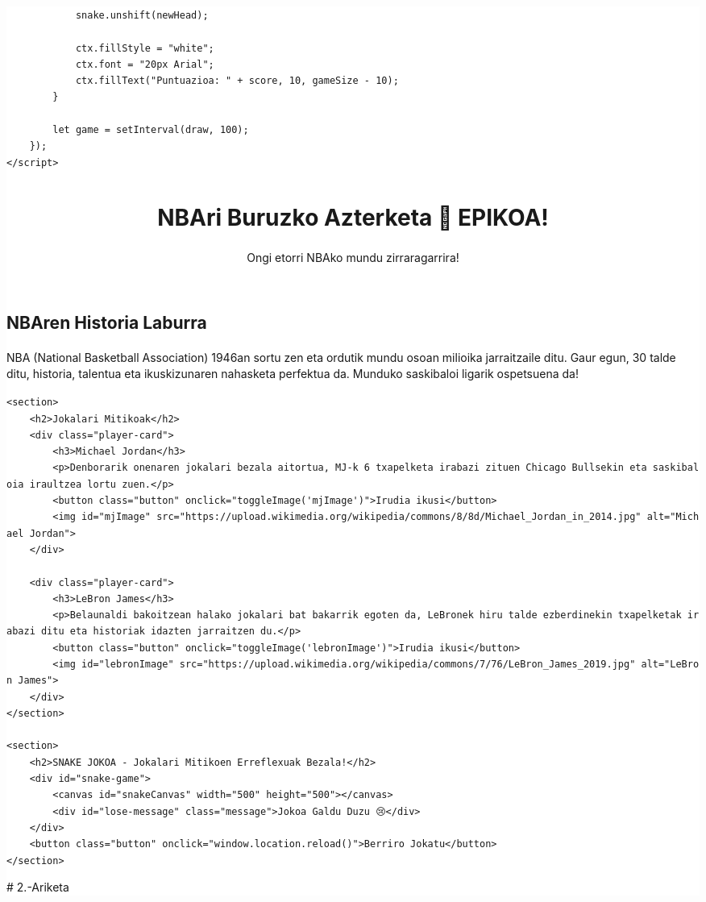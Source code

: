                 snake.unshift(newHead);

                ctx.fillStyle = "white";
                ctx.font = "20px Arial";
                ctx.fillText("Puntuazioa: " + score, 10, gameSize - 10);
            }

            let game = setInterval(draw, 100);
        });
    </script>
</head>
<body>

<header>
    <h1>NBAri Buruzko Azterketa 🏀 EPIKOA!</h1>
    <p>Ongi etorri NBAko mundu zirraragarrira!</p>
</header>

<div class="container">
    <section>
        <h2>NBAren Historia Laburra</h2>
        <p><span class="highlight">NBA</span> (National Basketball Association) 1946an sortu zen eta ordutik mundu osoan milioika jarraitzaile ditu. Gaur egun, 30 talde ditu, historia, talentua eta ikuskizunaren nahasketa perfektua da. Munduko saskibaloi ligarik ospetsuena da!</p>
    </section>

    <section>
        <h2>Jokalari Mitikoak</h2>
        <div class="player-card">
            <h3>Michael Jordan</h3>
            <p>Denborarik onenaren jokalari bezala aitortua, MJ-k 6 txapelketa irabazi zituen Chicago Bullsekin eta saskibaloia iraultzea lortu zuen.</p>
            <button class="button" onclick="toggleImage('mjImage')">Irudia ikusi</button>
            <img id="mjImage" src="https://upload.wikimedia.org/wikipedia/commons/8/8d/Michael_Jordan_in_2014.jpg" alt="Michael Jordan">
        </div>

        <div class="player-card">
            <h3>LeBron James</h3>
            <p>Belaunaldi bakoitzean halako jokalari bat bakarrik egoten da, LeBronek hiru talde ezberdinekin txapelketak irabazi ditu eta historiak idazten jarraitzen du.</p>
            <button class="button" onclick="toggleImage('lebronImage')">Irudia ikusi</button>
            <img id="lebronImage" src="https://upload.wikimedia.org/wikipedia/commons/7/76/LeBron_James_2019.jpg" alt="LeBron James">
        </div>
    </section>

    <section>
        <h2>SNAKE JOKOA - Jokalari Mitikoen Erreflexuak Bezala!</h2>
        <div id="snake-game">
            <canvas id="snakeCanvas" width="500" height="500"></canvas>
            <div id="lose-message" class="message">Jokoa Galdu Duzu 😢</div>
        </div>
        <button class="button" onclick="window.location.reload()">Berriro Jokatu</button>
    </section>
</div>

</body>
</html># 2.-Ariketa
